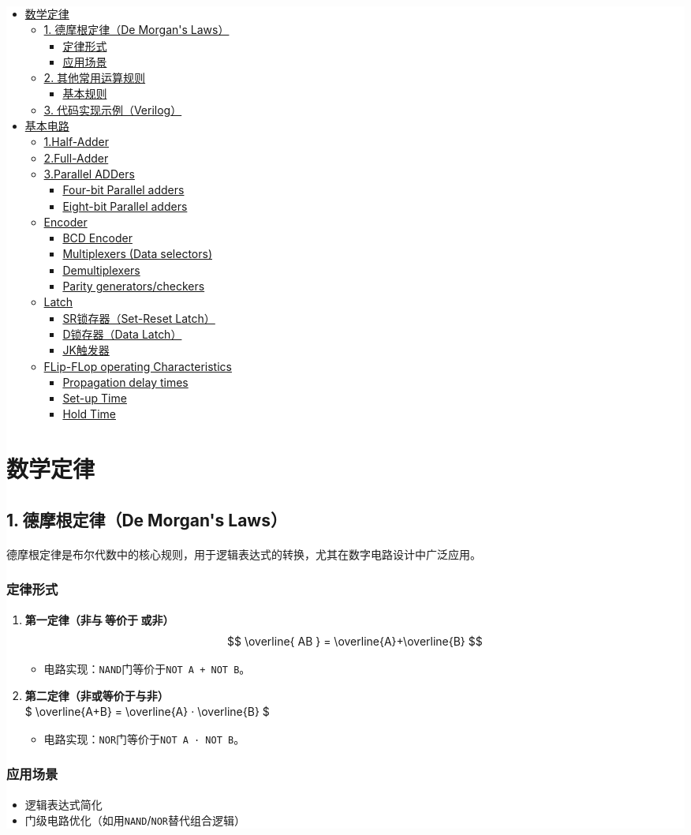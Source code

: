 - [数学定律](#数学定律)
  - [1. 德摩根定律（De Morgan's Laws）](#1-德摩根定律de-morgans-laws)
    - [定律形式](#定律形式)
    - [应用场景](#应用场景)
  - [2. 其他常用运算规则](#2-其他常用运算规则)
    - [基本规则](#基本规则)
  - [3. 代码实现示例（Verilog）](#3-代码实现示例verilog)
- [基本电路](#基本电路)
  - [1.Half-Adder](#1half-adder)
  - [2.Full-Adder](#2full-adder)
  - [3.Parallel ADDers](#3parallel-adders)
    - [Four-bit Parallel adders](#four-bit-parallel-adders)
    - [Eight-bit Parallel adders](#eight-bit-parallel-adders)
  - [Encoder](#encoder)
    - [BCD Encoder](#bcd-encoder)
    - [Multiplexers (Data selectors)](#multiplexers-data-selectors)
    - [Demultiplexers](#demultiplexers)
    - [Parity generators/checkers](#parity-generatorscheckers)
  - [Latch](#latch)
    - [SR锁存器（Set-Reset Latch）](#sr锁存器set-reset-latch)
    - [D锁存器（Data Latch）](#d锁存器data-latch)
    - [JK触发器](#jk触发器)
  - [FLip-FLop operating Characteristics](#flip-flop-operating-characteristics)
    - [Propagation delay times](#propagation-delay-times)
    - [Set-up Time](#set-up-time)
    - [Hold Time](#hold-time)


# 数学定律

## 1. 德摩根定律（De Morgan's Laws）
德摩根定律是布尔代数中的核心规则，用于逻辑表达式的转换，尤其在数字电路设计中广泛应用。

### 定律形式
1. **第一定律（非与 等价于 或非）**  
   $$
   \overline{ AB } = \overline{A}+\overline{B}
   $$
   - 电路实现：`NAND`门等价于`NOT A + NOT B`。

2. **第二定律（非或等价于与非）**  
   $
   \overline{A+B} = \overline{A} · \overline{B}
   $
   - 电路实现：`NOR`门等价于`NOT A · NOT B`。

### 应用场景
- 逻辑表达式简化
- 门级电路优化（如用`NAND`/`NOR`替代组合逻辑）
